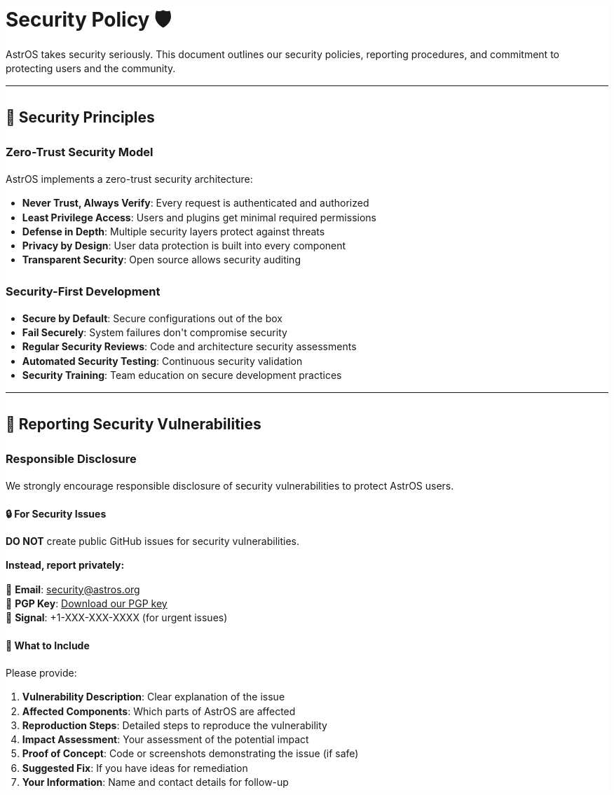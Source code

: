 # Security Policy 🛡️

AstrOS takes security seriously. This document outlines our security policies, reporting procedures, and commitment to protecting users and the community.

---

## 🎯 Security Principles

### Zero-Trust Security Model

AstrOS implements a zero-trust security architecture:

- **Never Trust, Always Verify**: Every request is authenticated and authorized
- **Least Privilege Access**: Users and plugins get minimal required permissions
- **Defense in Depth**: Multiple security layers protect against threats
- **Privacy by Design**: User data protection is built into every component
- **Transparent Security**: Open source allows security auditing

### Security-First Development

- **Secure by Default**: Secure configurations out of the box
- **Fail Securely**: System failures don't compromise security
- **Regular Security Reviews**: Code and architecture security assessments
- **Automated Security Testing**: Continuous security validation
- **Security Training**: Team education on secure development practices

---

## 🚨 Reporting Security Vulnerabilities

### Responsible Disclosure

We strongly encourage responsible disclosure of security vulnerabilities to protect AstrOS users.

#### 🔒 For Security Issues

**DO NOT** create public GitHub issues for security vulnerabilities.

**Instead, report privately:**

📧 **Email**: security@astros.org  
🔐 **PGP Key**: [Download our PGP key](https://keybase.io/astros/pgp_keys.asc)  
📱 **Signal**: +1-XXX-XXX-XXXX (for urgent issues)

#### 📝 What to Include

Please provide:

1. **Vulnerability Description**: Clear explanation of the issue
2. **Affected Components**: Which parts of AstrOS are affected
3. **Reproduction Steps**: Detailed steps to reproduce the vulnerability
4. **Impact Assessment**: Your assessment of the potential impact
5. **Proof of Concept**: Code or screenshots demonstrating the issue (if safe)
6. **Suggested Fix**: If you have ideas for remediation
7. **Your Information**: Name and contact details for follow-up
